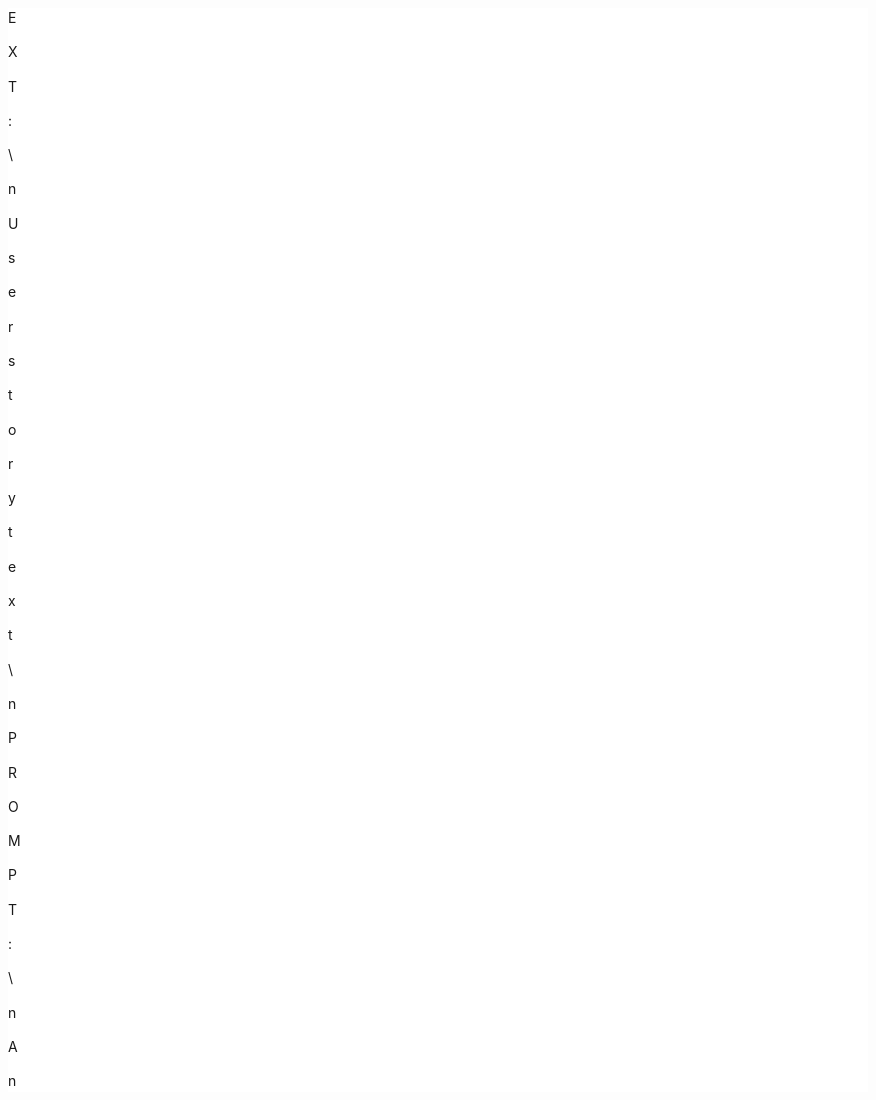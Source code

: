 E

X

T

:

\

n

U

s

e

r

 

s

t

o

r

y

 

t

e

x

t

\

n

P

R

O

M

P

T

:

\

n

A

n
